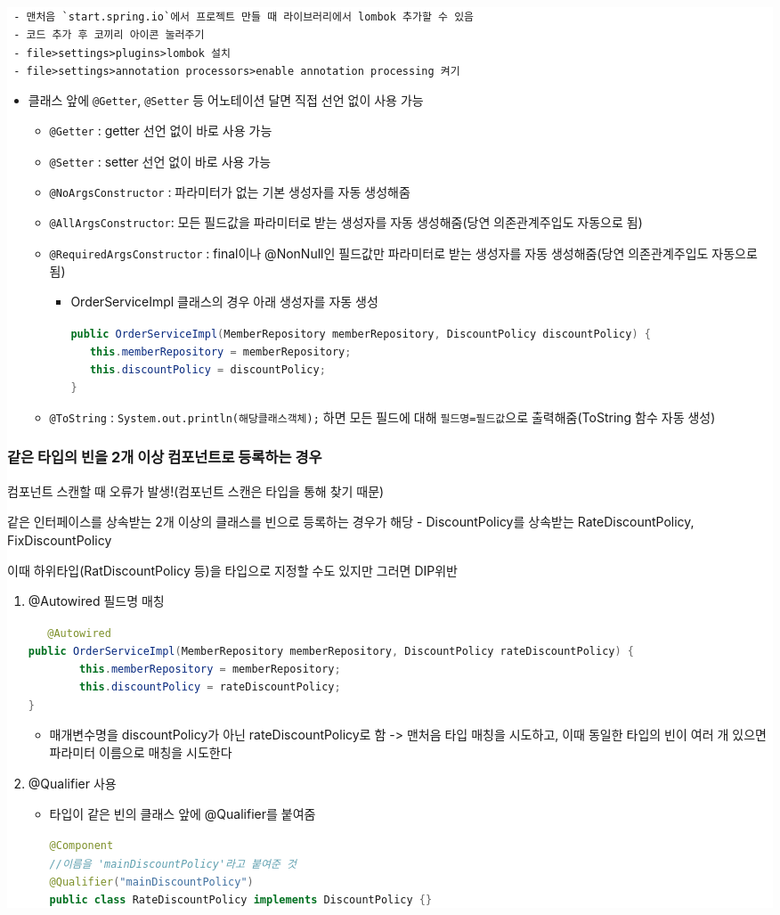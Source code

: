      - 맨처음 `start.spring.io`에서 프로젝트 만들 때 라이브러리에서 lombok 추가할 수 있음
     - 코드 추가 후 코끼리 아이콘 눌러주기
     - file>settings>plugins>lombok 설치
     - file>settings>annotation processors>enable annotation processing 켜기

   - 클래스 앞에 `@Getter`, `@Setter` 등  어노테이션 달면 직접 선언 없이 사용 가능

     - `@Getter` : getter 선언 없이 바로 사용 가능

     - `@Setter` : setter 선언 없이 바로 사용 가능

     - `@NoArgsConstructor` : 파라미터가 없는 기본 생성자를 자동 생성해줌

     - `@AllArgsConstructor`: 모든 필드값을 파라미터로 받는 생성자를 자동 생성해줌(당연 의존관계주입도 자동으로 됨)

     - `@RequiredArgsConstructor` : final이나 @NonNull인 필드값만 파라미터로 받는 생성자를 자동 생성해줌(당연 의존관계주입도 자동으로 됨)

       - OrderServiceImpl 클래스의 경우 아래 생성자를 자동 생성

         ```java
         public OrderServiceImpl(MemberRepository memberRepository, DiscountPolicy discountPolicy) {
            this.memberRepository = memberRepository;
            this.discountPolicy = discountPolicy;
         }
         ```

         

     - `@ToString` : `System.out.println(해당클래스객체);` 하면 모든 필드에 대해 `필드명=필드값`으로 출력해줌(ToString 함수 자동 생성)



### 같은 타입의 빈을 2개 이상 컴포넌트로 등록하는 경우

컴포넌트 스캔할 때 오류가 발생!(컴포넌트 스캔은 타입을 통해 찾기 때문)

같은 인터페이스를 상속받는 2개 이상의 클래스를 빈으로 등록하는 경우가 해당 - DiscountPolicy를 상속받는 RateDiscountPolicy, FixDiscountPolicy

이때 하위타입(RatDiscountPolicy 등)을 타입으로 지정할 수도 있지만 그러면 DIP위반

1. @Autowired 필드명 매칭

   ```java
      @Autowired
   public OrderServiceImpl(MemberRepository memberRepository, DiscountPolicy rateDiscountPolicy) {
           this.memberRepository = memberRepository;
           this.discountPolicy = rateDiscountPolicy;
   }
   ```

   - 매개변수명을 discountPolicy가 아닌 rateDiscountPolicy로 함 -> 맨처음 타입 매칭을 시도하고, 이때 동일한 타입의 빈이 여러 개 있으면 파라미터 이름으로 매칭을 시도한다

2. @Qualifier 사용

   - 타입이 같은 빈의 클래스 앞에 @Qualifier를 붙여줌

     ```java
     @Component
     //이름을 'mainDiscountPolicy'라고 붙여준 것
     @Qualifier("mainDiscountPolicy")
     public class RateDiscountPolicy implements DiscountPolicy {}
     ```
